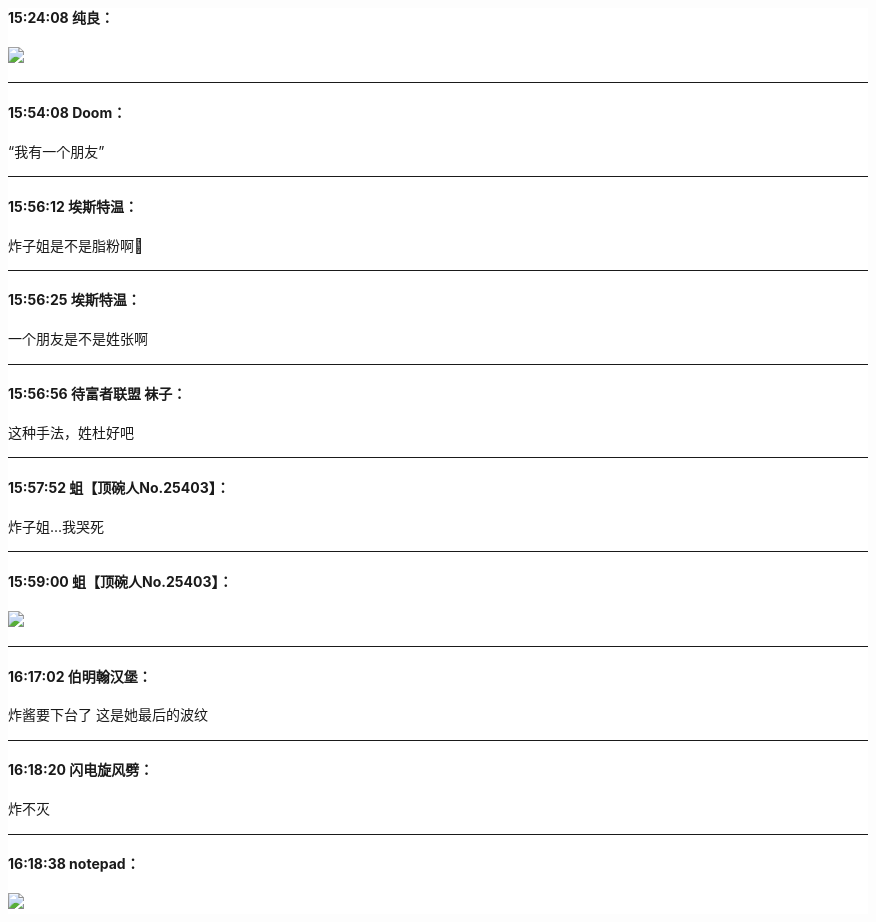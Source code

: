 #### 15:24:08  纯良：

![](http://gchat.qpic.cn/gchatpic_new/215585174/614391357-3169164431-3A1DDE24645ED80836F1D5A56EFFC532/0?term=2")

*****

#### 15:54:08  Doom：

“我有一个朋友”

*****

#### 15:56:12  埃斯特温：

炸子姐是不是脂粉啊🤔

*****

#### 15:56:25  埃斯特温：

一个朋友是不是姓张啊

*****

#### 15:56:56  待富者联盟 袜子：

这种手法，姓杜好吧

*****

#### 15:57:52  蛆【顶碗人No.25403】：

炸子姐...我哭死

*****

#### 15:59:00  蛆【顶碗人No.25403】：

![](http://gchat.qpic.cn/gchatpic_new/794594593/614391357-2405140000-775737FE55A24CB1D8226655B48E8C98/0?term=2")

*****

#### 16:17:02  伯明翰汉堡：

炸酱要下台了  这是她最后的波纹

*****

#### 16:18:20  闪电旋风劈：

炸不灭

*****

#### 16:18:38  notepad：

![](http://gchat.qpic.cn/gchatpic_new/976058243/614391357-2390515576-0275A2D8F98C6EC28244DDEE18395CA0/0?term=2")
